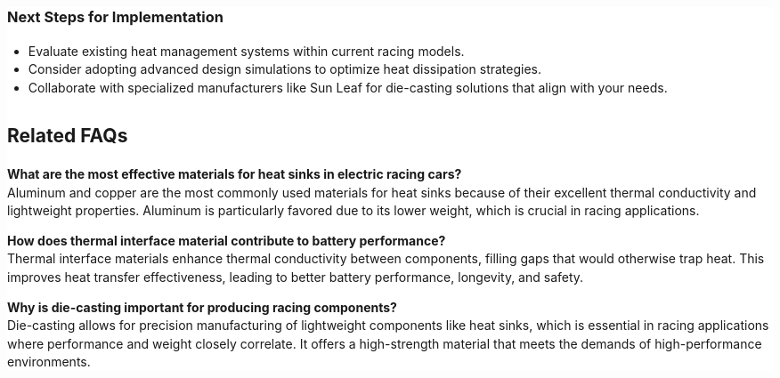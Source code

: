 ### **Next Steps for Implementation**

- Evaluate existing heat management systems within current racing models.
- Consider adopting advanced design simulations to optimize heat dissipation strategies.
- Collaborate with specialized manufacturers like Sun Leaf for die-casting solutions that align with your needs.

## Related FAQs

**What are the most effective materials for heat sinks in electric racing cars?**  
Aluminum and copper are the most commonly used materials for heat sinks because of their excellent thermal conductivity and lightweight properties. Aluminum is particularly favored due to its lower weight, which is crucial in racing applications.

**How does thermal interface material contribute to battery performance?**  
Thermal interface materials enhance thermal conductivity between components, filling gaps that would otherwise trap heat. This improves heat transfer effectiveness, leading to better battery performance, longevity, and safety.

**Why is die-casting important for producing racing components?**  
Die-casting allows for precision manufacturing of lightweight components like heat sinks, which is essential in racing applications where performance and weight closely correlate. It offers a high-strength material that meets the demands of high-performance environments.
